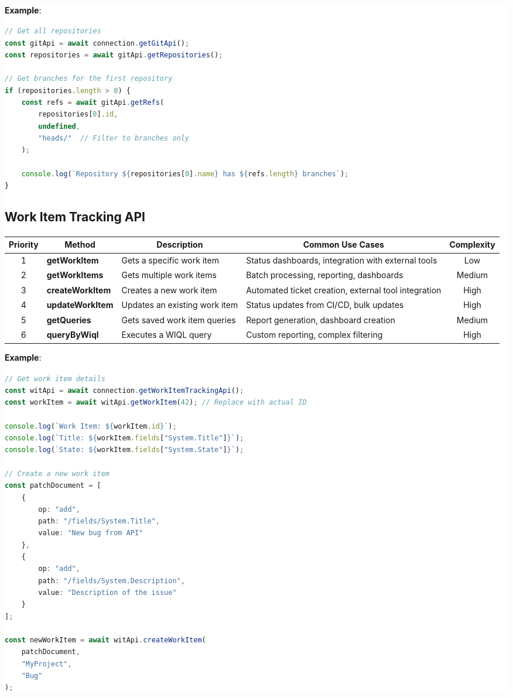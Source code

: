 **Example**:
```typescript
// Get all repositories
const gitApi = await connection.getGitApi();
const repositories = await gitApi.getRepositories();

// Get branches for the first repository
if (repositories.length > 0) {
    const refs = await gitApi.getRefs(
        repositories[0].id,
        undefined,
        "heads/"  // Filter to branches only
    );
    
    console.log(`Repository ${repositories[0].name} has ${refs.length} branches`);
}
```

## Work Item Tracking API

| Priority | Method | Description | Common Use Cases | Complexity |
|:--------:|--------|-------------|-----------------|:----------:|
| 1 | **getWorkItem** | Gets a specific work item | Status dashboards, integration with external tools | Low |
| 2 | **getWorkItems** | Gets multiple work items | Batch processing, reporting, dashboards | Medium |
| 3 | **createWorkItem** | Creates a new work item | Automated ticket creation, external tool integration | High |
| 4 | **updateWorkItem** | Updates an existing work item | Status updates from CI/CD, bulk updates | High |
| 5 | **getQueries** | Gets saved work item queries | Report generation, dashboard creation | Medium |
| 6 | **queryByWiql** | Executes a WIQL query | Custom reporting, complex filtering | High |

**Example**:
```typescript
// Get work item details
const witApi = await connection.getWorkItemTrackingApi();
const workItem = await witApi.getWorkItem(42); // Replace with actual ID

console.log(`Work Item: ${workItem.id}`);
console.log(`Title: ${workItem.fields["System.Title"]}`);
console.log(`State: ${workItem.fields["System.State"]}`);

// Create a new work item
const patchDocument = [
    {
        op: "add",
        path: "/fields/System.Title",
        value: "New bug from API"
    },
    {
        op: "add",
        path: "/fields/System.Description",
        value: "Description of the issue"
    }
];

const newWorkItem = await witApi.createWorkItem(
    patchDocument,
    "MyProject",
    "Bug"
);
```
